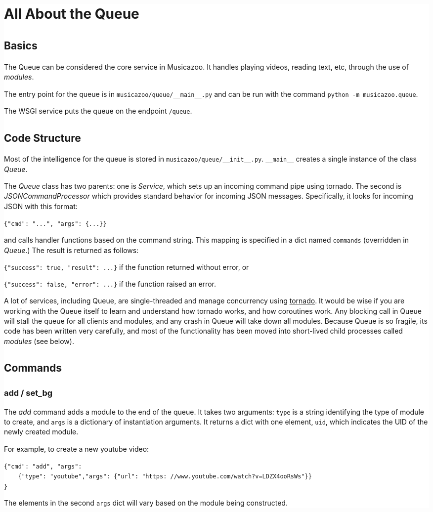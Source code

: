# All About the Queue

## Basics

The Queue can be considered the core service in Musicazoo. It handles playing videos, reading text, etc, through the use of *modules*.

The entry point for the queue is in `musicazoo/queue/__main__.py` and can be run with the command `python -m musicazoo.queue`. 

The WSGI service puts the queue on the endpoint `/queue`.

## Code Structure

Most of the intelligence for the queue is stored in `musicazoo/queue/__init__.py`. `__main__` creates a single instance of the class *Queue*.

The *Queue* class has two parents: one is *Service*, which sets up an incoming command pipe using tornado. The second is *JSONCommandProcessor* which provides standard behavior for incoming JSON messages. Specifically, it looks for incoming JSON with this format:

`{"cmd": "...", "args": {...}}`

and calls handler functions based on the command string. This mapping is specified in a dict named `commands` (overridden in *Queue*.) The result is returned as follows:

`{"success": true, "result": ...}` if the function returned without error, or

`{"success": false, "error": ...}` if the function raised an error.

A lot of services, including Queue, are single-threaded and manage concurrency using [tornado](http://tornado.readthedocs.org/en/latest/coroutine.html). It would be wise if you are working with the Queue itself to learn and understand how tornado works, and how coroutines work. Any blocking call in Queue will stall the queue for all clients and modules, and any crash in Queue will take down all modules. Because Queue is so fragile, its code has been written very carefully, and most of the functionality has been moved into short-lived child processes called *modules* (see below).

## Commands

### add / set_bg

The *add* command adds a module to the end of the queue. It takes two arguments: `type` is a string identifying the type of module to create, and `args` is a dictionary of instantiation arguments. It returns a dict with one element, `uid`, which indicates the UID of the newly created module.

For example, to create a new youtube video:

```
{"cmd": "add", "args":
    {"type": "youtube","args": {"url": "https: //www.youtube.com/watch?v=LDZX4ooRsWs"}}
}
```

The elements in the second `args` dict will vary based on the module being constructed.
